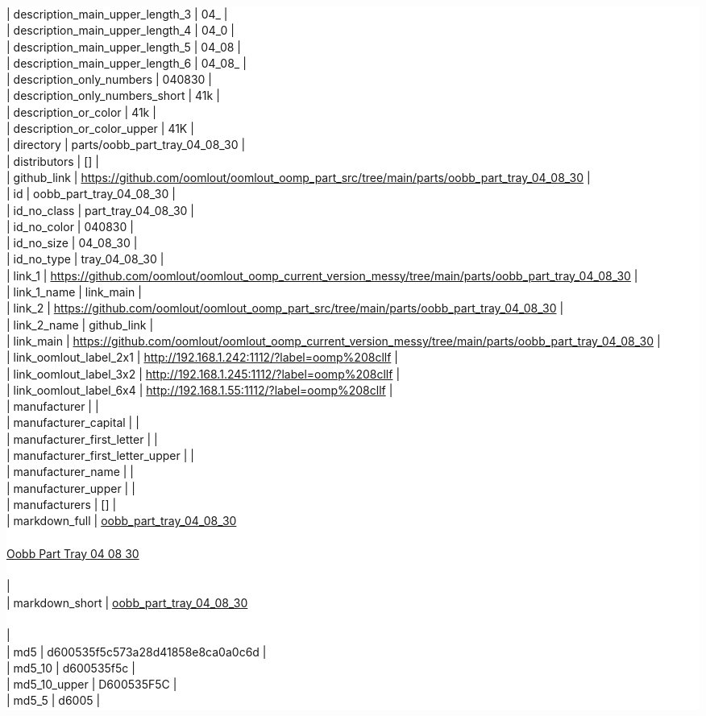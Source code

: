 | description_main_upper_length_3 | 04_ |  
| description_main_upper_length_4 | 04_0 |  
| description_main_upper_length_5 | 04_08 |  
| description_main_upper_length_6 | 04_08_ |  
| description_only_numbers | 040830 |  
| description_only_numbers_short | 41k |  
| description_or_color | 41k |  
| description_or_color_upper | 41K |  
| directory | parts/oobb_part_tray_04_08_30 |  
| distributors | [] |  
| github_link | https://github.com/oomlout/oomlout_oomp_part_src/tree/main/parts/oobb_part_tray_04_08_30 |  
| id | oobb_part_tray_04_08_30 |  
| id_no_class | part_tray_04_08_30 |  
| id_no_color | 040830 |  
| id_no_size | 04_08_30 |  
| id_no_type | tray_04_08_30 |  
| link_1 | https://github.com/oomlout/oomlout_oomp_current_version_messy/tree/main/parts/oobb_part_tray_04_08_30 |  
| link_1_name | link_main |  
| link_2 | https://github.com/oomlout/oomlout_oomp_part_src/tree/main/parts/oobb_part_tray_04_08_30 |  
| link_2_name | github_link |  
| link_main | https://github.com/oomlout/oomlout_oomp_current_version_messy/tree/main/parts/oobb_part_tray_04_08_30 |  
| link_oomlout_label_2x1 | http://192.168.1.242:1112/?label=oomp%208cllf |  
| link_oomlout_label_3x2 | http://192.168.1.245:1112/?label=oomp%208cllf |  
| link_oomlout_label_6x4 | http://192.168.1.55:1112/?label=oomp%208cllf |  
| manufacturer |  |  
| manufacturer_capital |  |  
| manufacturer_first_letter |  |  
| manufacturer_first_letter_upper |  |  
| manufacturer_name |  |  
| manufacturer_upper |  |  
| manufacturers | [] |  
| markdown_full | [oobb_part_tray_04_08_30](https://github.com/oomlout/oomlout_oomp_current_version_messy/tree/main/parts/oobb_part_tray_04_08_30)<br>[](https://github.com/oomlout/oomlout_oomp_current_version_messy/tree/main/parts/oobb_part_tray_04_08_30)<br>[Oobb Part Tray 04 08 30](https://github.com/oomlout/oomlout_oomp_current_version_messy/tree/main/parts/oobb_part_tray_04_08_30)<br><br> |  
| markdown_short | [oobb_part_tray_04_08_30](https://github.com/oomlout/oomlout_oomp_current_version_messy/tree/main/parts/oobb_part_tray_04_08_30)<br><br> |  
| md5 | d600535f5c573a28d41858e8ca0a0c6d |  
| md5_10 | d600535f5c |  
| md5_10_upper | D600535F5C |  
| md5_5 | d6005 |  